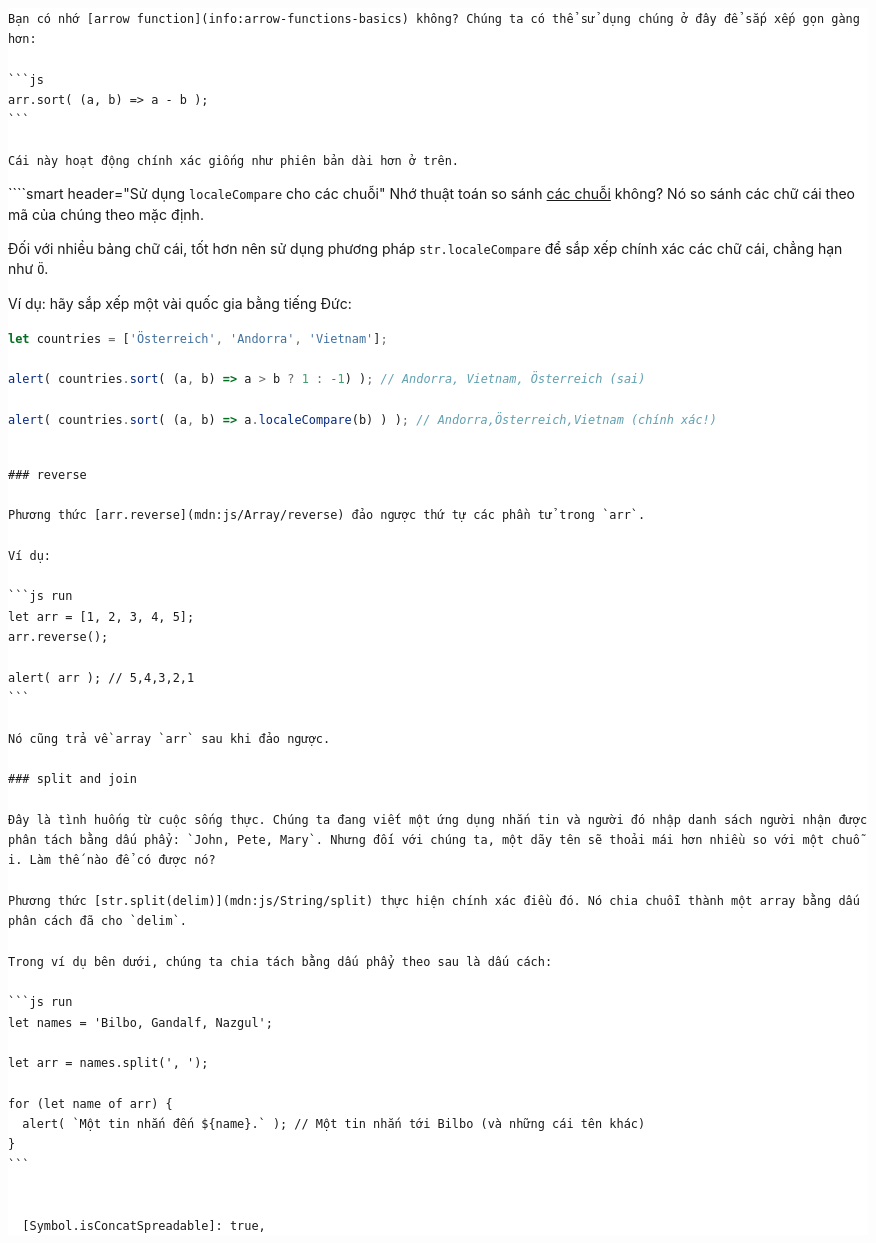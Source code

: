 ````smart header="Arrow function để tốt nhất"
Bạn có nhớ [arrow function](info:arrow-functions-basics) không? Chúng ta có thể sử dụng chúng ở đây để sắp xếp gọn gàng hơn:

```js
arr.sort( (a, b) => a - b );
```

Cái này hoạt động chính xác giống như phiên bản dài hơn ở trên.
````

````smart header="Sử dụng `localeCompare` cho các chuỗi"
Nhớ thuật toán so sánh [các chuỗi](info:string#true-comparisons) không? Nó so sánh các chữ cái theo mã của chúng theo mặc định.

Đối với nhiều bảng chữ cái, tốt hơn nên sử dụng phương pháp `str.localeCompare` để sắp xếp chính xác các chữ cái, chẳng hạn như `Ö`.

Ví dụ: hãy sắp xếp một vài quốc gia bằng tiếng Đức:

```js run
let countries = ['Österreich', 'Andorra', 'Vietnam'];

alert( countries.sort( (a, b) => a > b ? 1 : -1) ); // Andorra, Vietnam, Österreich (sai)

alert( countries.sort( (a, b) => a.localeCompare(b) ) ); // Andorra,Österreich,Vietnam (chính xác!)
```
````

### reverse

Phương thức [arr.reverse](mdn:js/Array/reverse) đảo ngược thứ tự các phần tử trong `arr`.

Ví dụ:

```js run
let arr = [1, 2, 3, 4, 5];
arr.reverse();

alert( arr ); // 5,4,3,2,1
```

Nó cũng trả về array `arr` sau khi đảo ngược.

### split and join

Đây là tình huống từ cuộc sống thực. Chúng ta đang viết một ứng dụng nhắn tin và người đó nhập danh sách người nhận được phân tách bằng dấu phẩy: `John, Pete, Mary`. Nhưng đối với chúng ta, một dãy tên sẽ thoải mái hơn nhiều so với một chuỗi. Làm thế nào để có được nó?

Phương thức [str.split(delim)](mdn:js/String/split) thực hiện chính xác điều đó. Nó chia chuỗi thành một array bằng dấu phân cách đã cho `delim`.

Trong ví dụ bên dưới, chúng ta chia tách bằng dấu phẩy theo sau là dấu cách:

```js run
let names = 'Bilbo, Gandalf, Nazgul';

let arr = names.split(', ');

for (let name of arr) {
  alert( `Một tin nhắn đến ${name}.` ); // Một tin nhắn tới Bilbo (và những cái tên khác)
}
```


  [Symbol.isConcatSpreadable]: true,